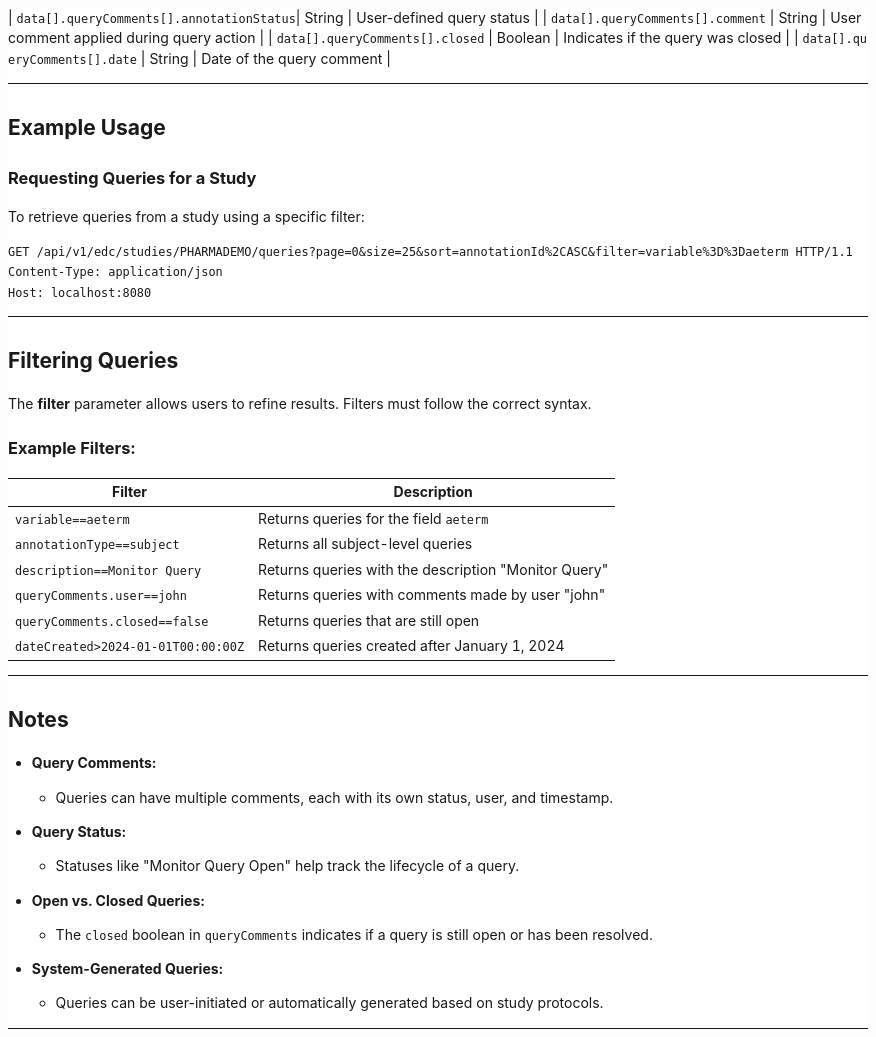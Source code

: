 | `data[].queryComments[].annotationStatus`| String    | User-defined query status                                     |
| `data[].queryComments[].comment`         | String    | User comment applied during query action                      |
| `data[].queryComments[].closed`          | Boolean   | Indicates if the query was closed                             |
| `data[].queryComments[].date`            | String    | Date of the query comment                                     |

---

## Example Usage

### **Requesting Queries for a Study**

To retrieve queries from a study using a specific filter:

```http
GET /api/v1/edc/studies/PHARMADEMO/queries?page=0&size=25&sort=annotationId%2CASC&filter=variable%3D%3Daeterm HTTP/1.1
Content-Type: application/json
Host: localhost:8080
```

---

## Filtering Queries

The **filter** parameter allows users to refine results. Filters must follow the correct syntax.

### **Example Filters:**

| Filter                          | Description                                                   |
|----------------------------------|---------------------------------------------------------------|
| `variable==aeterm`              | Returns queries for the field `aeterm`                        |
| `annotationType==subject`       | Returns all subject-level queries                             |
| `description==Monitor Query`    | Returns queries with the description "Monitor Query"          |
| `queryComments.user==john`      | Returns queries with comments made by user "john"             |
| `queryComments.closed==false`   | Returns queries that are still open                           |
| `dateCreated>2024-01-01T00:00:00Z` | Returns queries created after January 1, 2024              |

---

## Notes

- **Query Comments:**  
  - Queries can have multiple comments, each with its own status, user, and timestamp.

- **Query Status:**  
  - Statuses like "Monitor Query Open" help track the lifecycle of a query.

- **Open vs. Closed Queries:**  
  - The `closed` boolean in `queryComments` indicates if a query is still open or has been resolved.

- **System-Generated Queries:**  
  - Queries can be user-initiated or automatically generated based on study protocols.

---
